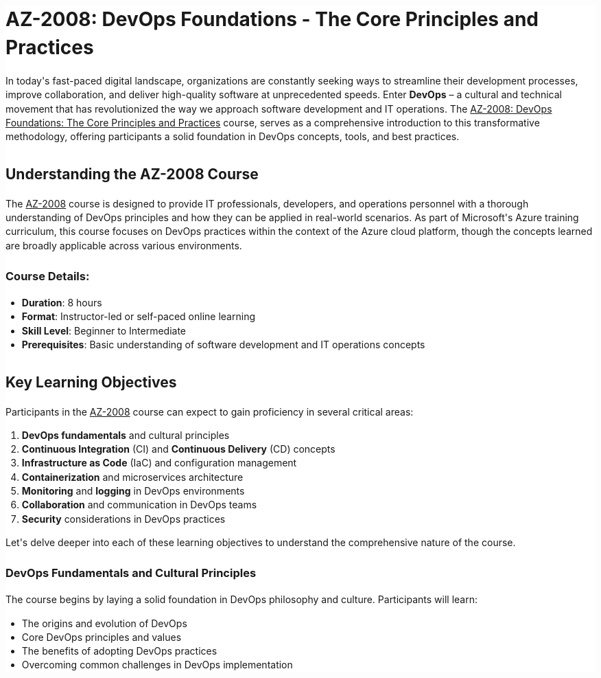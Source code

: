 # AZ-2008: DevOps Foundations - The Core Principles and Practices

In today's fast-paced digital landscape, organizations are constantly seeking ways to streamline their development processes, improve collaboration, and deliver high-quality software at unprecedented speeds. Enter **DevOps** – a cultural and technical movement that has revolutionized the way we approach software development and IT operations. The <a href="https://www.esamatic.it/corsi/az-2008-devops-foundations-the-core-principles-and-practices">AZ-2008: DevOps Foundations: The Core Principles and Practices</a> course, serves as a comprehensive introduction to this transformative methodology, offering participants a solid foundation in DevOps concepts, tools, and best practices.

## Understanding the AZ-2008 Course

The <a href="https://www.esamatic.it/corsi/az-2008-devops-foundations-the-core-principles-and-practices">AZ-2008</a> course is designed to provide IT professionals, developers, and operations personnel with a thorough understanding of DevOps principles and how they can be applied in real-world scenarios. As part of Microsoft's Azure training curriculum, this course focuses on DevOps practices within the context of the Azure cloud platform, though the concepts learned are broadly applicable across various environments.

### Course Details:

- **Duration**: 8 hours
- **Format**: Instructor-led or self-paced online learning
- **Skill Level**: Beginner to Intermediate
- **Prerequisites**: Basic understanding of software development and IT operations concepts

## Key Learning Objectives

Participants in the <a href="https://www.esamatic.it/corsi/az-2008-devops-foundations-the-core-principles-and-practices">AZ-2008</a> course can expect to gain proficiency in several critical areas:

1. **DevOps fundamentals** and cultural principles
2. **Continuous Integration** (CI) and **Continuous Delivery** (CD) concepts
3. **Infrastructure as Code** (IaC) and configuration management
4. **Containerization** and microservices architecture
5. **Monitoring** and **logging** in DevOps environments
6. **Collaboration** and communication in DevOps teams
7. **Security** considerations in DevOps practices

Let's delve deeper into each of these learning objectives to understand the comprehensive nature of the course.

### DevOps Fundamentals and Cultural Principles

The course begins by laying a solid foundation in DevOps philosophy and culture. Participants will learn:

- The origins and evolution of DevOps
- Core DevOps principles and values
- The benefits of adopting DevOps practices
- Overcoming common challenges in DevOps implementation
